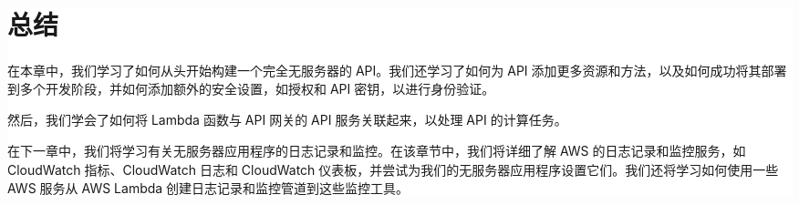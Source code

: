 # 总结

在本章中，我们学习了如何从头开始构建一个完全无服务器的 API。我们还学习了如何为 API 添加更多资源和方法，以及如何成功将其部署到多个开发阶段，并如何添加额外的安全设置，如授权和 API 密钥，以进行身份验证。

然后，我们学会了如何将 Lambda 函数与 API 网关的 API 服务关联起来，以处理 API 的计算任务。

在下一章中，我们将学习有关无服务器应用程序的日志记录和监控。在该章节中，我们将详细了解 AWS 的日志记录和监控服务，如 CloudWatch 指标、CloudWatch 日志和 CloudWatch 仪表板，并尝试为我们的无服务器应用程序设置它们。我们还将学习如何使用一些 AWS 服务从 AWS Lambda 创建日志记录和监控管道到这些监控工具。
